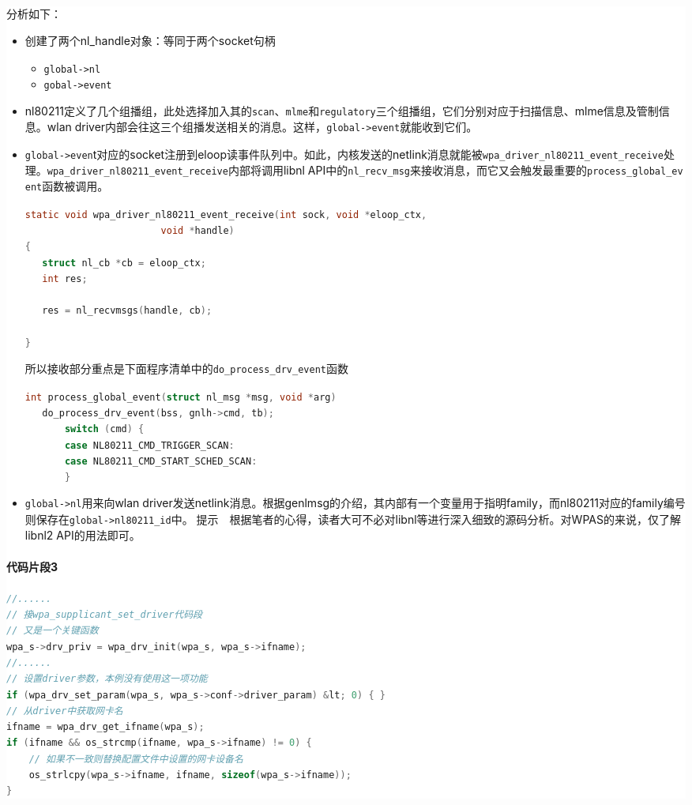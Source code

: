    分析如下：

   - 创建了两个nl_handle对象：等同于两个socket句柄

     - `global->nl`
     - `gobal->event`

   - nl80211定义了几个组播组，此处选择加入其的`scan`、`mlme`和`regulatory`三个组播组，它们分别对应于扫描信息、mlme信息及管制信息。wlan driver内部会往这三个组播发送相关的消息。这样，`global->event`就能收到它们。

   - `global->even`t对应的socket注册到eloop读事件队列中。如此，内核发送的netlink消息就能被`wpa_driver_nl80211_event_receive`处理。`wpa_driver_nl80211_event_receive`内部将调用libnl API中的`nl_recv_msg`来接收消息，而它又会触发最重要的`process_global_event`函数被调用。

     ```c
     static void wpa_driver_nl80211_event_receive(int sock, void *eloop_ctx,
     					     void *handle)
     {
     	struct nl_cb *cb = eloop_ctx;
     	int res;
     
     	res = nl_recvmsgs(handle, cb);
     
     }
     
     ```

     所以接收部分重点是下面程序清单中的`do_process_drv_event`函数

     ```c
     int process_global_event(struct nl_msg *msg, void *arg)
     	do_process_drv_event(bss, gnlh->cmd, tb);
     		switch (cmd) {
     		case NL80211_CMD_TRIGGER_SCAN:
     		case NL80211_CMD_START_SCHED_SCAN:
     		}
     ```

     

   - `global->nl`用来向wlan driver发送netlink消息。根据genlmsg的介绍，其内部有一个变量用于指明family，而nl80211对应的family编号则保存在`global->nl80211_id`中。
     提示　根据笔者的心得，读者大可不必对libnl等进行深入细致的源码分析。对WPAS的来说，仅了解libnl2 API的用法即可。

#### 代码片段3

```c
//......
// 接wpa_supplicant_set_driver代码段
// 又是一个关键函数
wpa_s->drv_priv = wpa_drv_init(wpa_s, wpa_s->ifname);
//......
// 设置driver参数，本例没有使用这一项功能
if (wpa_drv_set_param(wpa_s, wpa_s->conf->driver_param) &lt; 0) { }
// 从driver中获取网卡名
ifname = wpa_drv_get_ifname(wpa_s);
if (ifname && os_strcmp(ifname, wpa_s->ifname) != 0) {
	// 如果不一致则替换配置文件中设置的网卡设备名
	os_strlcpy(wpa_s->ifname, ifname, sizeof(wpa_s->ifname));
}
```
